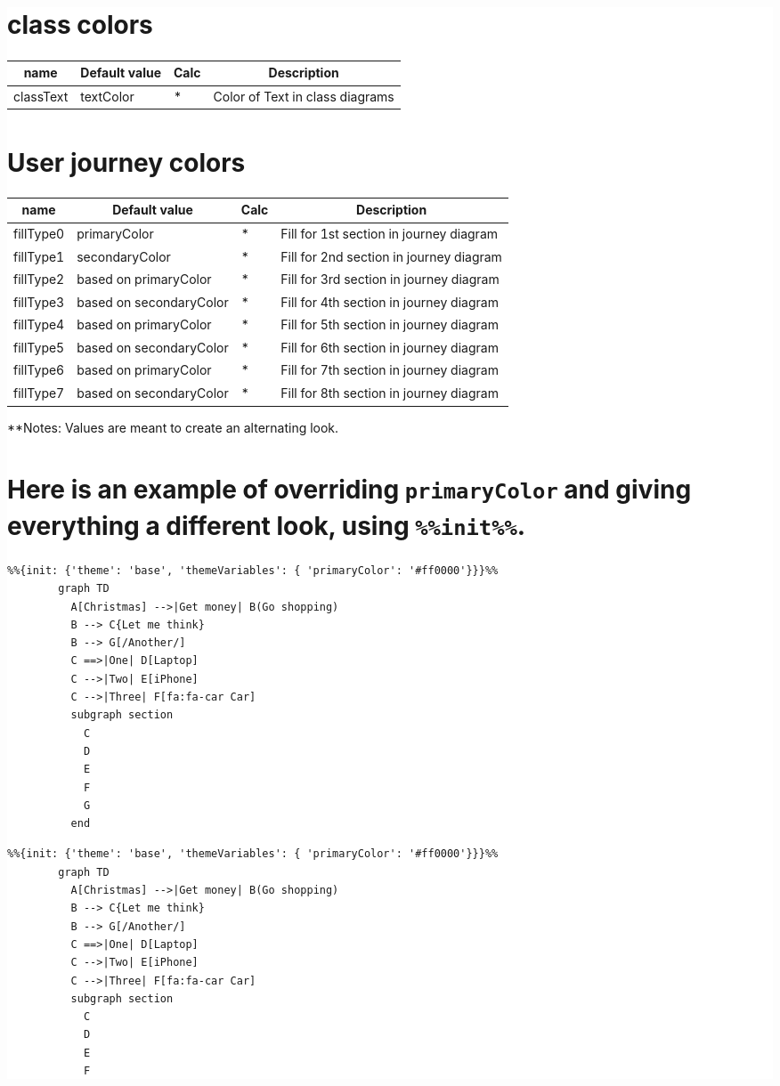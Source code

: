 # class colors

| name      | Default value | Calc | Description                     |
| --------- | ------------- | ---- | ------------------------------- |
| classText | textColor     | \*   | Color of Text in class diagrams |

# User journey colors

| name      | Default value           | Calc | Description                             |
| --------- | ----------------------- | ---- | --------------------------------------- |
| fillType0 | primaryColor            | \*   | Fill for 1st section in journey diagram |
| fillType1 | secondaryColor          | \*   | Fill for 2nd section in journey diagram |
| fillType2 | based on primaryColor   | \*   | Fill for 3rd section in journey diagram |
| fillType3 | based on secondaryColor | \*   | Fill for 4th section in journey diagram |
| fillType4 | based on primaryColor   | \*   | Fill for 5th section in journey diagram |
| fillType5 | based on secondaryColor | \*   | Fill for 6th section in journey diagram |
| fillType6 | based on primaryColor   | \*   | Fill for 7th section in journey diagram |
| fillType7 | based on secondaryColor | \*   | Fill for 8th section in journey diagram |

\*\*Notes: Values are meant to create an alternating look.

# Here is an example of overriding `primaryColor` and giving everything a different look, using `%%init%%`.

```mermaid-example
%%{init: {'theme': 'base', 'themeVariables': { 'primaryColor': '#ff0000'}}}%%
        graph TD
          A[Christmas] -->|Get money| B(Go shopping)
          B --> C{Let me think}
          B --> G[/Another/]
          C ==>|One| D[Laptop]
          C -->|Two| E[iPhone]
          C -->|Three| F[fa:fa-car Car]
          subgraph section
            C
            D
            E
            F
            G
          end
```

```mermaid
%%{init: {'theme': 'base', 'themeVariables': { 'primaryColor': '#ff0000'}}}%%
        graph TD
          A[Christmas] -->|Get money| B(Go shopping)
          B --> C{Let me think}
          B --> G[/Another/]
          C ==>|One| D[Laptop]
          C -->|Two| E[iPhone]
          C -->|Three| F[fa:fa-car Car]
          subgraph section
            C
            D
            E
            F
```